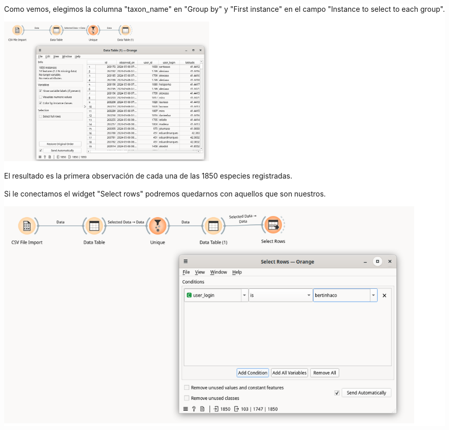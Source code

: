 Como vemos, elegimos la columna "taxon_name" en "Group by" y "First instance" en el campo "Instance to select to each group".

<img src="../images/first_taxon_name.png" alt="first_taxon_name" width="400"/>

El resultado es la primera observación de cada una de las 1850 especies registradas.

Si le conectamos el widget "Select rows" podremos quedarnos con aquellos que son nuestros. 

<img src="../images/my_first_taxons.png" alt="my_first_taxons" width="800"/>
